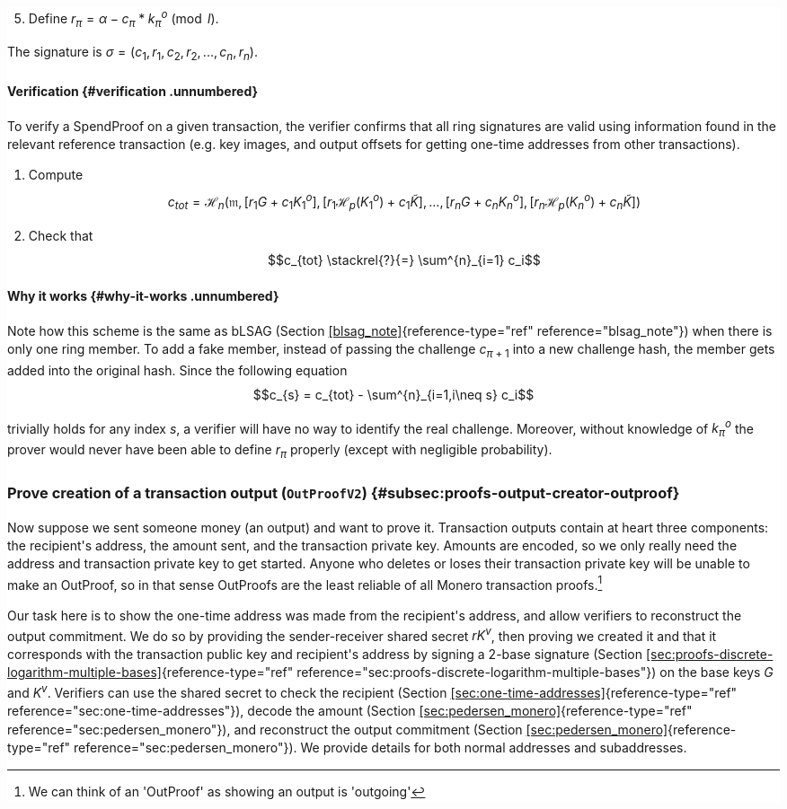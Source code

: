 5.  Define $r_{\pi} = \alpha - c_{\pi}*k^o_{\pi} \pmod l$.

The signature is $\sigma = (c_1, r_1,c_2,r_2,...,c_n,r_n)$.

#### Verification {#verification .unnumbered}

To verify a SpendProof on a given transaction, the verifier confirms
that all ring signatures are valid using information found in the
relevant reference transaction (e.g. key images, and output offsets for
getting one-time addresses from other transactions).

1.  Compute
    $$c_{tot} = \mathcal{H}_n(\mathfrak{m},[r_1 G + c_1 K^o_1],[r_1 \mathcal{H}_p(K^o_1) + c_1 \tilde{K}],...,[r_n G + c_n K^o_n],[r_n \mathcal{H}_p(K^o_n) + c_n \tilde{K}])$$

2.  Check that $$c_{tot} \stackrel{?}{=} \sum^{n}_{i=1} c_i$$

#### Why it works {#why-it-works .unnumbered}

Note how this scheme is the same as bLSAG (Section
[\[blsag_note\]](#blsag_note){reference-type="ref"
reference="blsag_note"}) when there is only one ring member. To add a
fake member, instead of passing the challenge $c_{\pi+1}$ into a new
challenge hash, the member gets added into the original hash. Since the
following equation $$c_{s} = c_{tot} - \sum^{n}_{i=1,i\neq s} c_i$$

trivially holds for any index $s$, a verifier will have no way to
identify the real challenge. Moreover, without knowledge of $k^o_{\pi}$
the prover would never have been able to define $r_{\pi}$ properly
(except with negligible probability).

### Prove creation of a transaction output (`OutProofV2`) {#subsec:proofs-output-creator-outproof}

Now suppose we sent someone money (an output) and want to prove it.
Transaction outputs contain at heart three components: the recipient's
address, the amount sent, and the transaction private key. Amounts are
encoded, so we only really need the address and transaction private key
to get started. Anyone who deletes or loses their transaction private
key will be unable to make an OutProof, so in that sense OutProofs are
the least reliable of all Monero transaction proofs.[^4]

Our task here is to show the one-time address was made from the
recipient's address, and allow verifiers to reconstruct the output
commitment. We do so by providing the sender-receiver shared secret
$rK^v$, then proving we created it and that it corresponds with the
transaction public key and recipient's address by signing a 2-base
signature (Section
[\[sec:proofs-discrete-logarithm-multiple-bases\]](#sec:proofs-discrete-logarithm-multiple-bases){reference-type="ref"
reference="sec:proofs-discrete-logarithm-multiple-bases"}) on the base
keys $G$ and $K^v$. Verifiers can use the shared secret to check the
recipient (Section
[\[sec:one-time-addresses\]](#sec:one-time-addresses){reference-type="ref"
reference="sec:one-time-addresses"}), decode the amount (Section
[\[sec:pedersen_monero\]](#sec:pedersen_monero){reference-type="ref"
reference="sec:pedersen_monero"}), and reconstruct the output commitment
(Section
[\[sec:pedersen_monero\]](#sec:pedersen_monero){reference-type="ref"
reference="sec:pedersen_monero"}). We provide details for both normal
addresses and subaddresses.


[^1]: Just like in Section
[^2]: Transaction IDs are usually communicated separately from proofs.
[^3]: As we will see in Chapter
[^4]: We can think of an 'OutProof' as showing an output is 'outgoing'
[^5]: Here the '0' value is a 32-byte encoding of zero bytes.
[^6]: Due to the limited number of available symbols, we unfortunately
[^7]: A valid OutProof signature doesn't necessarily mean the recipient
[^8]: The ability to provide such a signature directly does not seem to
[^9]: UnspentProofs have not been implemented in Monero.
[^10]: UnspentProofs are made the same way for subaddresses and normal
[^11]: ReserveProofs, while demonstrating full ownership of funds, do
[^12]: SubaddressProofs have not been implemented in Monero.
[^13]: This audit framework is not completely available in Monero.
[^14]: This step can also be completed by providing the private view
[^15]: Alternatively, he could make ReserveProofs for all owned outputs.